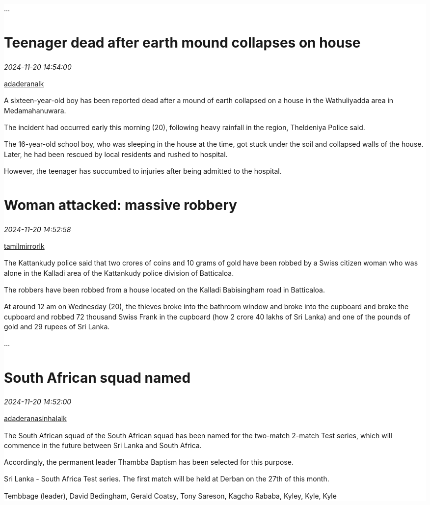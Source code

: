 ...



# Teenager dead after earth mound collapses on house

*2024-11-20 14:54:00*

[adaderanalk](https://www.adaderana.lk/news/103637/teenager-dead-after-earth-mound-collapses-on-house)

A sixteen-year-old boy has been reported dead after a mound of earth collapsed on a house in the Wathuliyadda area in Medamahanuwara.

The incident had occurred early this morning (20), following heavy rainfall in the region, Theldeniya Police said.

The 16-year-old school boy, who was sleeping in the house at the time, got stuck under the soil and collapsed walls of the house. Later, he had been rescued by local residents and rushed to hospital.

However, the teenager has succumbed to injuries after being admitted to the hospital.



# Woman attacked: massive robbery

*2024-11-20 14:52:58*

[tamilmirrorlk](https://www.tamilmirror.lk/செய்திகள்/பெண்ணை-தாக்கி-விட்டு-பாரிய-கொள்ளை/175-347501)

The Kattankudy police said that two crores of coins and 10 grams of gold have been robbed by a Swiss citizen woman who was alone in the Kalladi area of ​​the Kattankudy police division of Batticaloa.

The robbers have been robbed from a house located on the Kalladi Babisingham road in Batticaloa.

At around 12 am on Wednesday (20), the thieves broke into the bathroom window and broke into the cupboard and broke the cupboard and robbed 72 thousand Swiss Frank in the cupboard (how 2 crore 40 lakhs of Sri Lanka) and one of the pounds of gold and 29 rupees of Sri Lanka.

...



# South African squad named

*2024-11-20 14:52:00*

[adaderanasinhalalk](http://sinhala.adaderana.lk/news/203562)

The South African squad of the South African squad has been named for the two-match 2-match Test series, which will commence in the future between Sri Lanka and South Africa.

Accordingly, the permanent leader Thambba Baptism has been selected for this purpose.

Sri Lanka - South Africa Test series. The first match will be held at Derban on the 27th of this month.

Tembbage (leader), David Bedingham, Gerald Coatsy, Tony Sareson, Kagcho Rababa, Kyley, Kyle, Kyle
